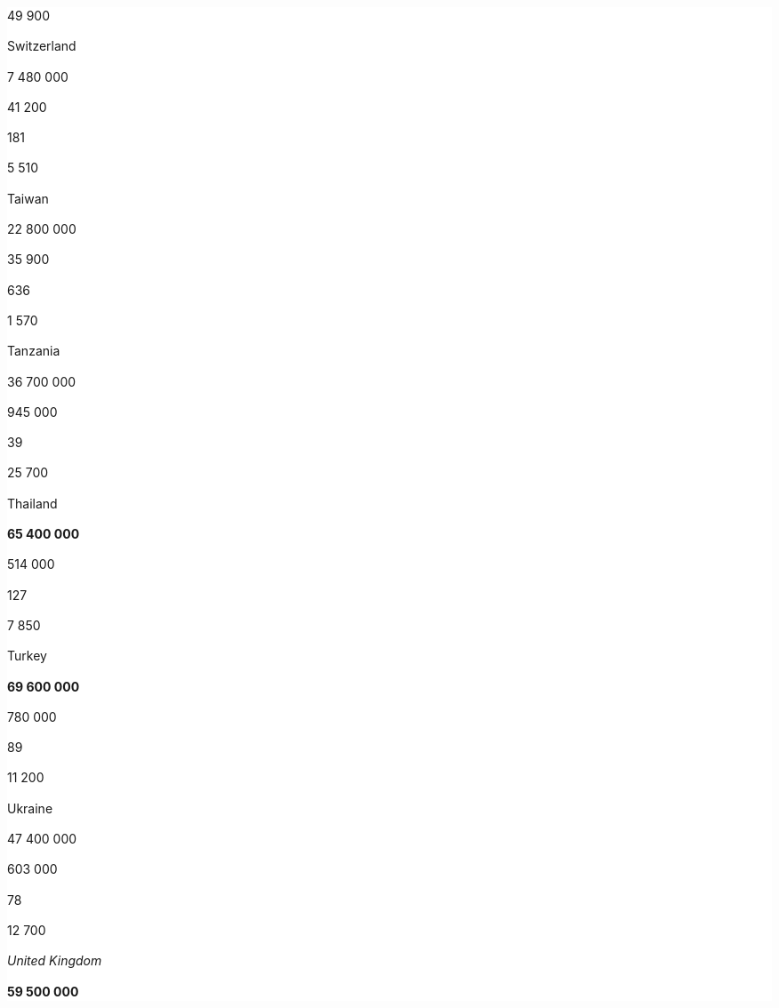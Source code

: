 49 900

Switzerland

7 480 000

41 200

181

5 510

Taiwan

22 800 000

35 900

636

1 570

Tanzania

36 700 000

945 000

39

25 700

Thailand

**65 400 000**

514 000

127

7 850

Turkey

**69 600 000**

780 000

89

11 200

Ukraine

47 400 000

603 000

78

12 700

*United Kingdom*

**59 500 000**
